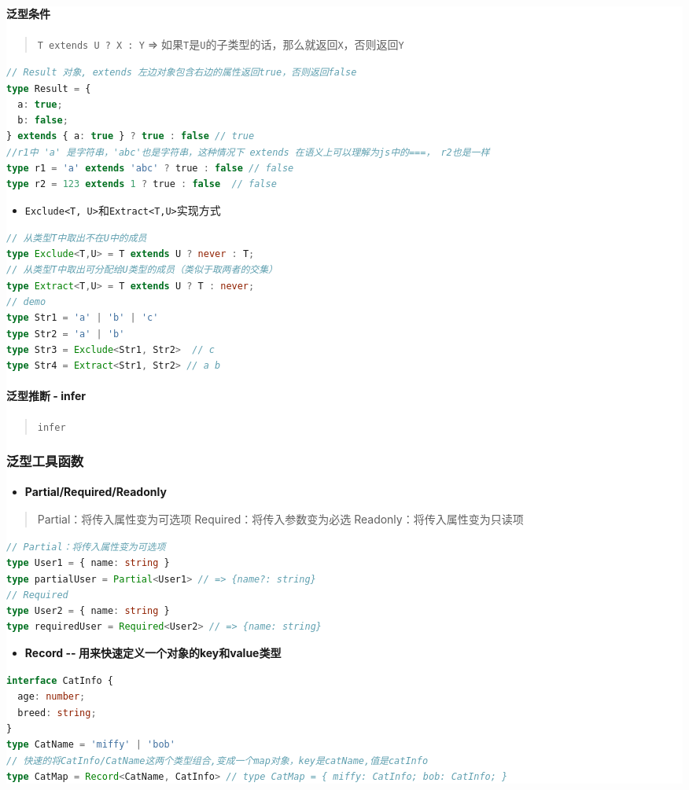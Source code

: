 ```typescript
```
#### 泛型条件
> `T extends U ? X : Y` => 如果`T`是`U`的子类型的话，那么就返回`X`，否则返回`Y`

```typescript
// Result 对象, extends 左边对象包含右边的属性返回true，否则返回false
type Result = {
  a: true;
  b: false;
} extends { a: true } ? true : false // true
//r1中 'a' 是字符串，'abc'也是字符串，这种情况下 extends 在语义上可以理解为js中的===， r2也是一样
type r1 = 'a' extends 'abc' ? true : false // false
type r2 = 123 extends 1 ? true : false  // false
```

- `Exclude<T, U>`和`Extract<T,U>`实现方式
```typescript
// 从类型T中取出不在U中的成员
type Exclude<T,U> = T extends U ? never : T;
// 从类型T中取出可分配给U类型的成员（类似于取两者的交集）
type Extract<T,U> = T extends U ? T : never;
// demo
type Str1 = 'a' | 'b' | 'c'
type Str2 = 'a' | 'b'
type Str3 = Exclude<Str1, Str2>  // c
type Str4 = Extract<Str1, Str2> // a b
```

#### 泛型推断 - infer
> `infer`


### 泛型工具函数

- **Partial/Required/Readonly**
> Partial：将传入属性变为可选项
> Required：将传入参数变为必选
> Readonly：将传入属性变为只读项

```typescript
// Partial：将传入属性变为可选项
type User1 = { name: string }
type partialUser = Partial<User1> // => {name?: string}
// Required
type User2 = { name: string }
type requiredUser = Required<User2> // => {name: string}
```

- **Record -- 用来快速定义一个对象的key和value类型**

```typescript
interface CatInfo {
  age: number;
  breed: string;
}
type CatName = 'miffy' | 'bob'
// 快速的将CatInfo/CatName这两个类型组合,变成一个map对象，key是catName,值是catInfo
type CatMap = Record<CatName, CatInfo> // type CatMap = { miffy: CatInfo; bob: CatInfo; }
```
